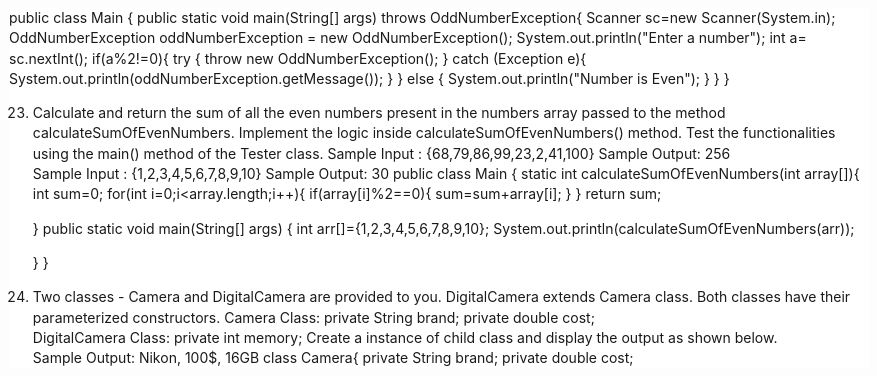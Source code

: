 public class Main {
    public static void main(String[] args) throws OddNumberException{
        Scanner sc=new Scanner(System.in);
        OddNumberException oddNumberException = new OddNumberException();
        System.out.println("Enter a number");
        int a= sc.nextInt();
        if(a%2!=0){
            try {
                throw new OddNumberException();
            }
            catch (Exception e){
                System.out.println(oddNumberException.getMessage());
            }
        }
        else {
            System.out.println("Number is Even");
        }
    }
}
  






23.	Calculate and return the sum of all the even numbers present in the numbers array passed to the method calculateSumOfEvenNumbers. Implement the logic inside calculateSumOfEvenNumbers() method. Test the functionalities using the main() method of the Tester class.
Sample Input : {68,79,86,99,23,2,41,100}                                                                                                 Sample Output: 256        
 Sample Input : {1,2,3,4,5,6,7,8,9,10}                                                                                                   Sample Output: 30
         public class Main {
    static int calculateSumOfEvenNumbers(int array[]){
        int sum=0;
        for(int i=0;i<array.length;i++){
            if(array[i]%2==0){
                sum=sum+array[i];
            }
        }
        return sum;

    }
    public static void main(String[] args) {
        int arr[]={1,2,3,4,5,6,7,8,9,10};
        System.out.println(calculateSumOfEvenNumbers(arr));

    }
}

24.	Two classes - Camera and DigitalCamera are provided to you. DigitalCamera extends Camera class. Both classes have their parameterized constructors.
 Camera Class:  private String brand; private double cost;     
 DigitalCamera Class: private int memory; 
 Create a instance of child class and display the output as shown below.      
Sample Output: Nikon, 100$, 16GB
          class Camera{
    private String brand;
    private double cost;
